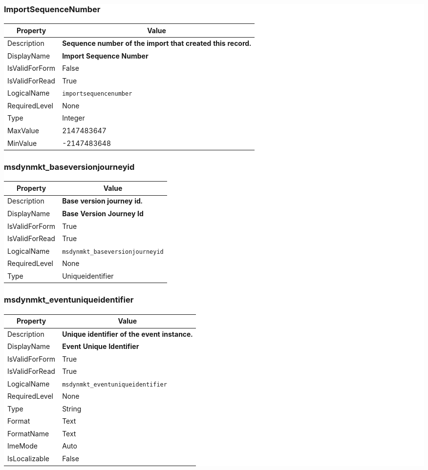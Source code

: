 ### <a name="BKMK_ImportSequenceNumber"></a> ImportSequenceNumber

|Property|Value|
|---|---|
|Description|**Sequence number of the import that created this record.**|
|DisplayName|**Import Sequence Number**|
|IsValidForForm|False|
|IsValidForRead|True|
|LogicalName|`importsequencenumber`|
|RequiredLevel|None|
|Type|Integer|
|MaxValue|2147483647|
|MinValue|-2147483648|

### <a name="BKMK_msdynmkt_baseversionjourneyid"></a> msdynmkt_baseversionjourneyid

|Property|Value|
|---|---|
|Description|**Base version journey id.**|
|DisplayName|**Base Version Journey Id**|
|IsValidForForm|True|
|IsValidForRead|True|
|LogicalName|`msdynmkt_baseversionjourneyid`|
|RequiredLevel|None|
|Type|Uniqueidentifier|

### <a name="BKMK_msdynmkt_eventuniqueidentifier"></a> msdynmkt_eventuniqueidentifier

|Property|Value|
|---|---|
|Description|**Unique identifier of the event instance.**|
|DisplayName|**Event Unique Identifier**|
|IsValidForForm|True|
|IsValidForRead|True|
|LogicalName|`msdynmkt_eventuniqueidentifier`|
|RequiredLevel|None|
|Type|String|
|Format|Text|
|FormatName|Text|
|ImeMode|Auto|
|IsLocalizable|False|